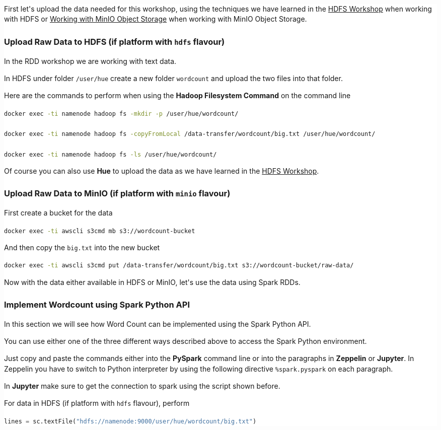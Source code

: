 First let's upload the data needed for this workshop, using the techniques we have learned in the [HDFS Workshop](../02-hdfs/README.md) when working with HDFS or [Working with MinIO Object Storage](../03-object-storage/README.md) when working with MinIO Object Storage.

### Upload Raw Data to HDFS (if platform with `hdfs` flavour) 

In the RDD workshop we are working with text data.

In HDFS under folder `/user/hue` create a new folder `wordcount` and upload the two files into that folder. 

Here are the commands to perform when using the **Hadoop Filesystem Command** on the command line

```bash
docker exec -ti namenode hadoop fs -mkdir -p /user/hue/wordcount/

docker exec -ti namenode hadoop fs -copyFromLocal /data-transfer/wordcount/big.txt /user/hue/wordcount/

docker exec -ti namenode hadoop fs -ls /user/hue/wordcount/
```

Of course you can also use **Hue** to upload the data as we have learned in the [HDFS Workshop](../02-hdfs/README.md).

### Upload Raw Data to MinIO (if platform with `minio` flavour)

First create a bucket for the data

```bash
docker exec -ti awscli s3cmd mb s3://wordcount-bucket
```

And then copy the `big.txt` into the new bucket 

```bash
docker exec -ti awscli s3cmd put /data-transfer/wordcount/big.txt s3://wordcount-bucket/raw-data/
```

Now with the data either available in HDFS or MinIO, let's use the data using Spark RDDs.

### Implement Wordcount using Spark Python API

In this section we will see how Word Count can be implemented using the Spark Python API.

You can use either one of the three different ways described above to access the Spark Python environment. 

Just copy and paste the commands either into the **PySpark** command line or into the paragraphs in **Zeppelin** or **Jupyter**. In Zeppelin you have to switch to Python interpreter by using the following directive `%spark.pyspark` on each paragraph.

In **Jupyter** make sure to get the connection to spark using the script shown before. 

For data in HDFS (if platform with `hdfs` flavour), perform

```python
lines = sc.textFile("hdfs://namenode:9000/user/hue/wordcount/big.txt")
```
